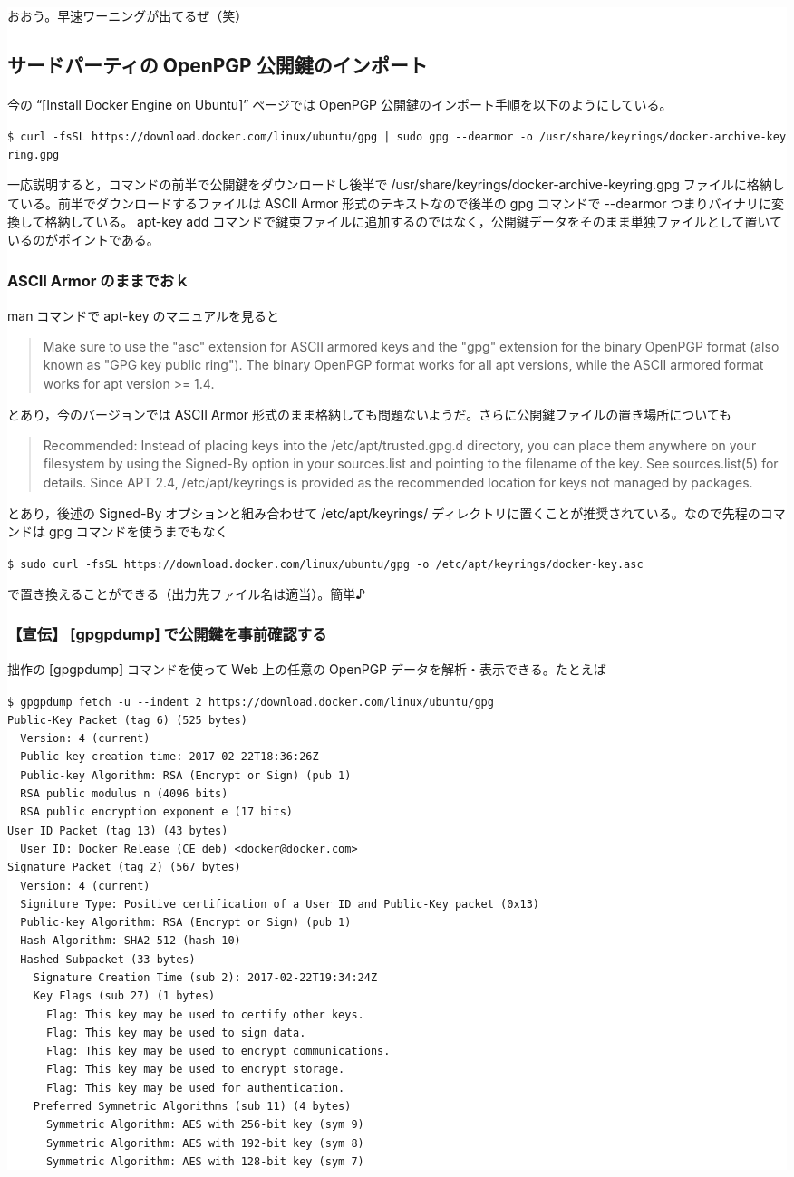 おおう。早速ワーニングが出てるぜ（笑）

## サードパーティの OpenPGP 公開鍵のインポート

今の “[Install Docker Engine on Ubuntu]” ページでは OpenPGP 公開鍵のインポート手順を以下のようにしている。

```
$ curl -fsSL https://download.docker.com/linux/ubuntu/gpg | sudo gpg --dearmor -o /usr/share/keyrings/docker-archive-keyring.gpg
```

一応説明すると，コマンドの前半で公開鍵をダウンロードし後半で /usr/share/keyrings/docker-archive-keyring.gpg ファイルに格納している。前半でダウンロードするファイルは ASCII Armor 形式のテキストなので後半の gpg コマンドで --dearmor つまりバイナリに変換して格納している。 apt-key add コマンドで鍵束ファイルに追加するのではなく，公開鍵データをそのまま単独ファイルとして置いているのがポイントである。

### ASCII Armor のままでおｋ

man コマンドで apt-key のマニュアルを見ると

> Make sure to use the "asc" extension for ASCII armored keys and the "gpg" extension for the binary OpenPGP format (also known as "GPG key public ring"). The binary OpenPGP format works for all apt versions, while the ASCII armored format works for apt version >= 1.4.

とあり，今のバージョンでは ASCII Armor 形式のまま格納しても問題ないようだ。さらに公開鍵ファイルの置き場所についても

> Recommended: Instead of placing keys into the /etc/apt/trusted.gpg.d directory, you can place them anywhere on your filesystem by using the Signed-By option in your sources.list and pointing to the filename of the key. See sources.list(5) for details. Since APT 2.4, /etc/apt/keyrings is provided as the recommended location for keys not managed by packages.

とあり，後述の Signed-By オプションと組み合わせて /etc/apt/keyrings/ ディレクトリに置くことが推奨されている。なので先程のコマンドは gpg コマンドを使うまでもなく

```
$ sudo curl -fsSL https://download.docker.com/linux/ubuntu/gpg -o /etc/apt/keyrings/docker-key.asc
```

で置き換えることができる（出力先ファイル名は適当）。簡単♪

### 【宣伝】 [gpgpdump] で公開鍵を事前確認する

拙作の [gpgpdump] コマンドを使って Web 上の任意の OpenPGP データを解析・表示できる。たとえば

```
$ gpgpdump fetch -u --indent 2 https://download.docker.com/linux/ubuntu/gpg
Public-Key Packet (tag 6) (525 bytes)
  Version: 4 (current)
  Public key creation time: 2017-02-22T18:36:26Z
  Public-key Algorithm: RSA (Encrypt or Sign) (pub 1)
  RSA public modulus n (4096 bits)
  RSA public encryption exponent e (17 bits)
User ID Packet (tag 13) (43 bytes)
  User ID: Docker Release (CE deb) <docker@docker.com>
Signature Packet (tag 2) (567 bytes)
  Version: 4 (current)
  Signiture Type: Positive certification of a User ID and Public-Key packet (0x13)
  Public-key Algorithm: RSA (Encrypt or Sign) (pub 1)
  Hash Algorithm: SHA2-512 (hash 10)
  Hashed Subpacket (33 bytes)
    Signature Creation Time (sub 2): 2017-02-22T19:34:24Z
    Key Flags (sub 27) (1 bytes)
      Flag: This key may be used to certify other keys.
      Flag: This key may be used to sign data.
      Flag: This key may be used to encrypt communications.
      Flag: This key may be used to encrypt storage.
      Flag: This key may be used for authentication.
    Preferred Symmetric Algorithms (sub 11) (4 bytes)
      Symmetric Algorithm: AES with 256-bit key (sym 9)
      Symmetric Algorithm: AES with 192-bit key (sym 8)
      Symmetric Algorithm: AES with 128-bit key (sym 7)
```

[^ver]: [Ubuntu] 22.04 LTS にアップグレードした時点では apt 2.4.5 になっていた。
[Debian]: https://www.debian.org/ "Debian -- The Universal Operating System"
[Ubuntu]: https://www.ubuntu.com/ "The leading operating system for PCs, IoT devices, servers and the cloud | Ubuntu"
[Docker]: https://www.docker.com/ "Empowering App Development for Developers | Docker"
[Install Docker Engine on Ubuntu]: https://docs.docker.com/engine/install/ubuntu/ "Install Docker Engine on Ubuntu | Docker Documentation"
[gpgpdump]: https://github.com/goark/gpgpdump "goark/gpgpdump: OpenPGP packet visualizer"
[pgAdmin]: https://www.pgadmin.org/ "pgAdmin - PostgreSQL Tools"